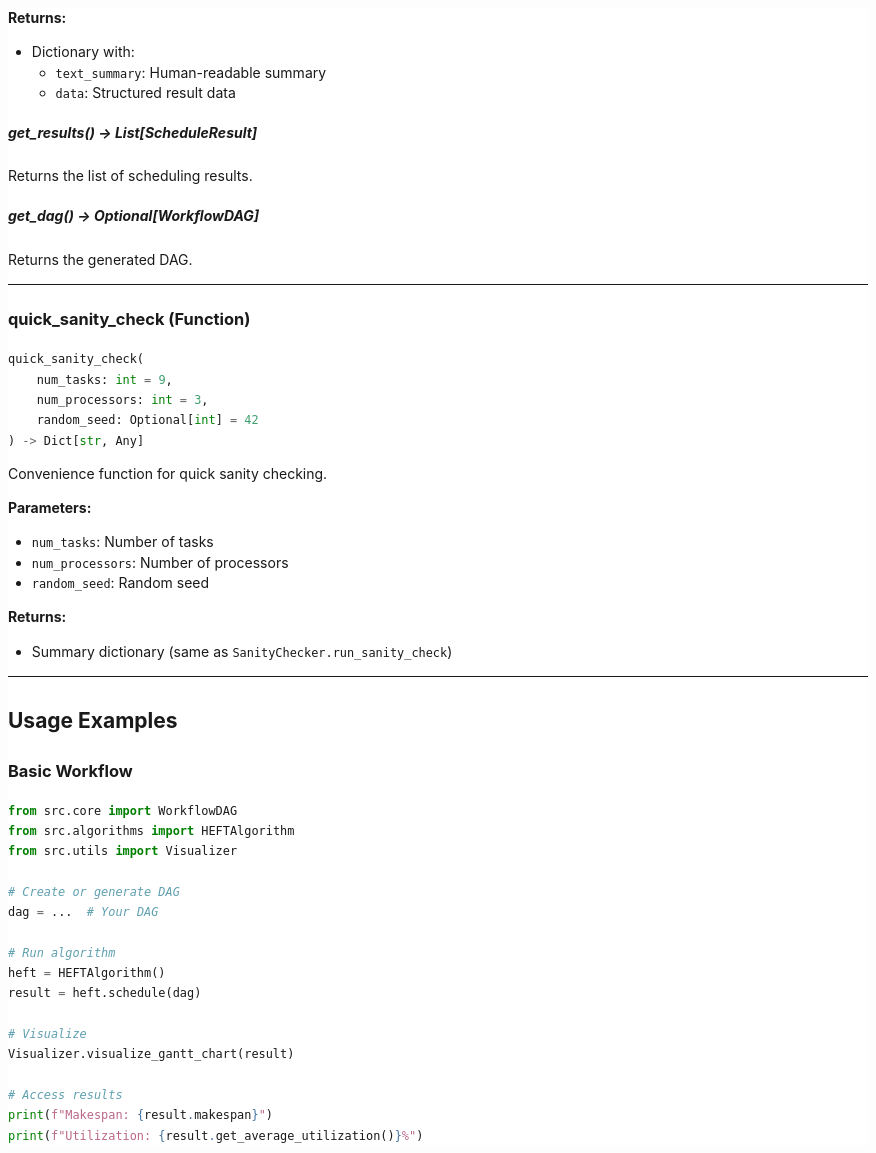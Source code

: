 **Returns:**
- Dictionary with:
  - `text_summary`: Human-readable summary
  - `data`: Structured result data

##### get_results() -> List[ScheduleResult]
Returns the list of scheduling results.

##### get_dag() -> Optional[WorkflowDAG]
Returns the generated DAG.

---

### quick_sanity_check (Function)

```python
quick_sanity_check(
    num_tasks: int = 9,
    num_processors: int = 3,
    random_seed: Optional[int] = 42
) -> Dict[str, Any]
```

Convenience function for quick sanity checking.

**Parameters:**
- `num_tasks`: Number of tasks
- `num_processors`: Number of processors
- `random_seed`: Random seed

**Returns:**
- Summary dictionary (same as `SanityChecker.run_sanity_check`)

---

## Usage Examples

### Basic Workflow

```python
from src.core import WorkflowDAG
from src.algorithms import HEFTAlgorithm
from src.utils import Visualizer

# Create or generate DAG
dag = ...  # Your DAG

# Run algorithm
heft = HEFTAlgorithm()
result = heft.schedule(dag)

# Visualize
Visualizer.visualize_gantt_chart(result)

# Access results
print(f"Makespan: {result.makespan}")
print(f"Utilization: {result.get_average_utilization()}%")
```
